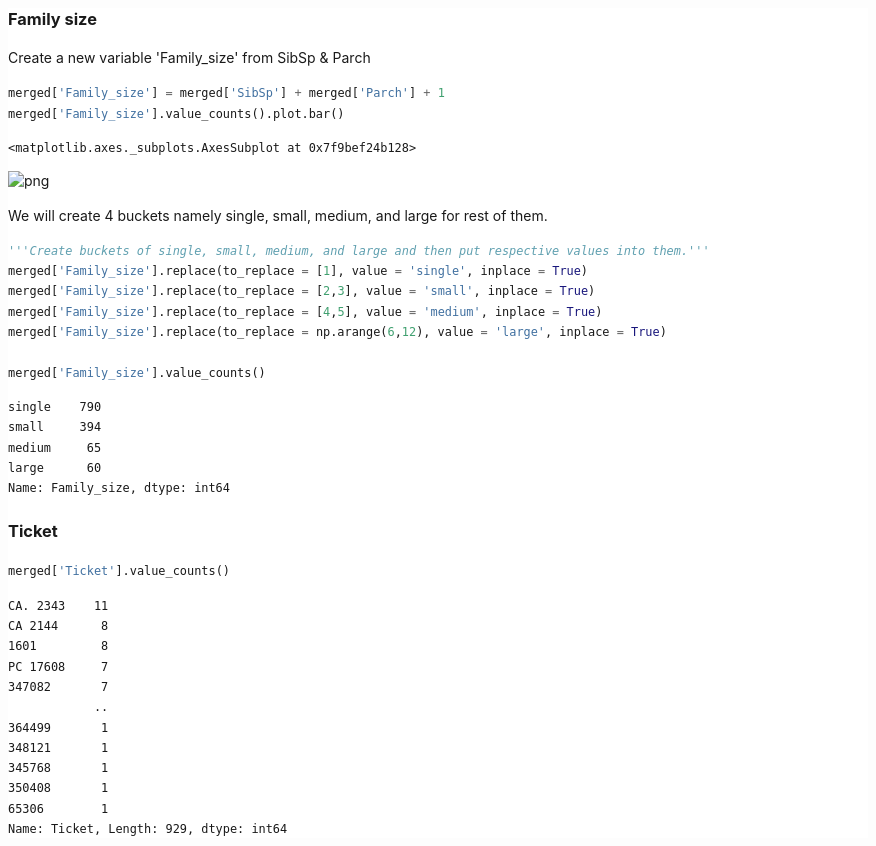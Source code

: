 

### Family size

Create a new variable 'Family_size' from SibSp & Parch


```python
merged['Family_size'] = merged['SibSp'] + merged['Parch'] + 1
merged['Family_size'].value_counts().plot.bar()
```




    <matplotlib.axes._subplots.AxesSubplot at 0x7f9bef24b128>




![png](output_88_1.png)


We will create 4 buckets namely single, small, medium, and large for rest of them.


```python
'''Create buckets of single, small, medium, and large and then put respective values into them.'''
merged['Family_size'].replace(to_replace = [1], value = 'single', inplace = True)
merged['Family_size'].replace(to_replace = [2,3], value = 'small', inplace = True)
merged['Family_size'].replace(to_replace = [4,5], value = 'medium', inplace = True)
merged['Family_size'].replace(to_replace = np.arange(6,12), value = 'large', inplace = True)

merged['Family_size'].value_counts()
```




    single    790
    small     394
    medium     65
    large      60
    Name: Family_size, dtype: int64



### Ticket


```python
merged['Ticket'].value_counts()
```




    CA. 2343    11
    CA 2144      8
    1601         8
    PC 17608     7
    347082       7
                ..
    364499       1
    348121       1
    345768       1
    350408       1
    65306        1
    Name: Ticket, Length: 929, dtype: int64
